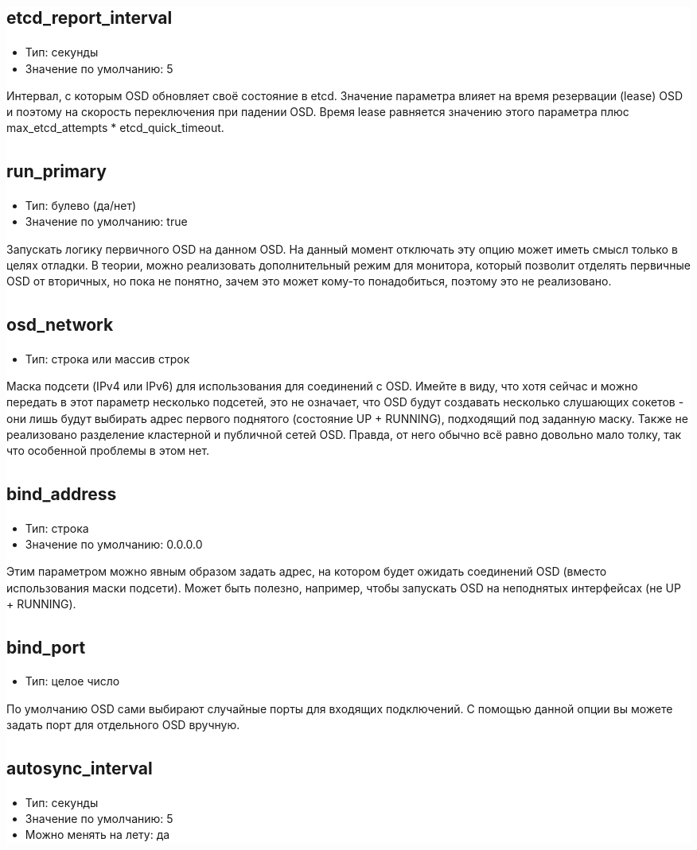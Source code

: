 ## etcd_report_interval

- Тип: секунды
- Значение по умолчанию: 5

Интервал, с которым OSD обновляет своё состояние в etcd. Значение параметра
влияет на время резервации (lease) OSD и поэтому на скорость переключения
при падении OSD. Время lease равняется значению этого параметра плюс
max_etcd_attempts * etcd_quick_timeout.

## run_primary

- Тип: булево (да/нет)
- Значение по умолчанию: true

Запускать логику первичного OSD на данном OSD. На данный момент отключать
эту опцию может иметь смысл только в целях отладки. В теории, можно
реализовать дополнительный режим для монитора, который позволит отделять
первичные OSD от вторичных, но пока не понятно, зачем это может кому-то
понадобиться, поэтому это не реализовано.

## osd_network

- Тип: строка или массив строк

Маска подсети (IPv4 или IPv6) для использования для соединений с OSD.
Имейте в виду, что хотя сейчас и можно передать в этот параметр несколько
подсетей, это не означает, что OSD будут создавать несколько слушающих
сокетов - они лишь будут выбирать адрес первого поднятого (состояние UP +
RUNNING), подходящий под заданную маску. Также не реализовано разделение
кластерной и публичной сетей OSD. Правда, от него обычно всё равно довольно
мало толку, так что особенной проблемы в этом нет.

## bind_address

- Тип: строка
- Значение по умолчанию: 0.0.0.0

Этим параметром можно явным образом задать адрес, на котором будет ожидать
соединений OSD (вместо использования маски подсети). Может быть полезно,
например, чтобы запускать OSD на неподнятых интерфейсах (не UP + RUNNING).

## bind_port

- Тип: целое число

По умолчанию OSD сами выбирают случайные порты для входящих подключений.
С помощью данной опции вы можете задать порт для отдельного OSD вручную.

## autosync_interval

- Тип: секунды
- Значение по умолчанию: 5
- Можно менять на лету: да
